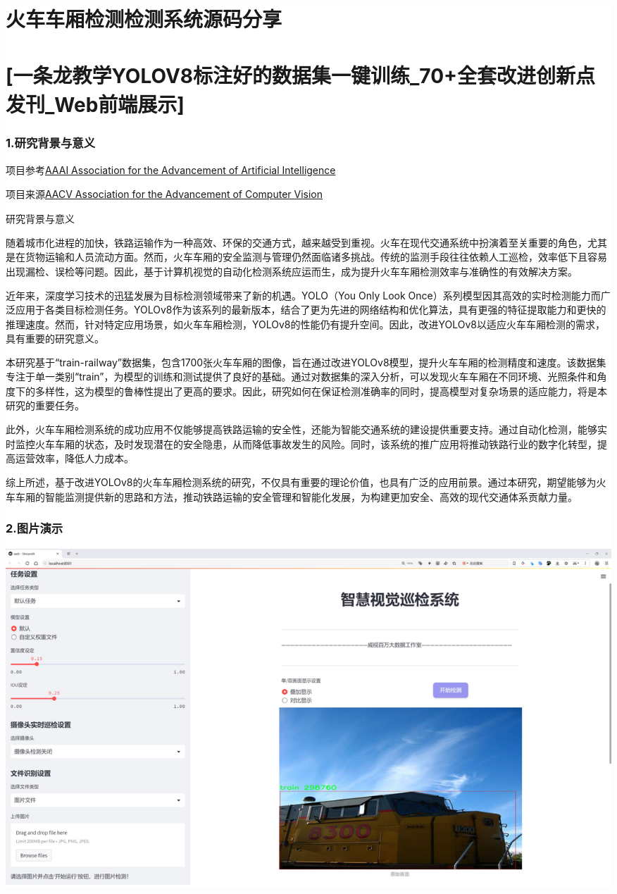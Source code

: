 # 火车车厢检测检测系统源码分享
 # [一条龙教学YOLOV8标注好的数据集一键训练_70+全套改进创新点发刊_Web前端展示]

### 1.研究背景与意义

项目参考[AAAI Association for the Advancement of Artificial Intelligence](https://gitee.com/qunmasj/projects)

项目来源[AACV Association for the Advancement of Computer Vision](https://kdocs.cn/l/cszuIiCKVNis)

研究背景与意义

随着城市化进程的加快，铁路运输作为一种高效、环保的交通方式，越来越受到重视。火车在现代交通系统中扮演着至关重要的角色，尤其是在货物运输和人员流动方面。然而，火车车厢的安全监测与管理仍然面临诸多挑战。传统的监测手段往往依赖人工巡检，效率低下且容易出现漏检、误检等问题。因此，基于计算机视觉的自动化检测系统应运而生，成为提升火车车厢检测效率与准确性的有效解决方案。

近年来，深度学习技术的迅猛发展为目标检测领域带来了新的机遇。YOLO（You Only Look Once）系列模型因其高效的实时检测能力而广泛应用于各类目标检测任务。YOLOv8作为该系列的最新版本，结合了更为先进的网络结构和优化算法，具有更强的特征提取能力和更快的推理速度。然而，针对特定应用场景，如火车车厢检测，YOLOv8的性能仍有提升空间。因此，改进YOLOv8以适应火车车厢检测的需求，具有重要的研究意义。

本研究基于“train-railway”数据集，包含1700张火车车厢的图像，旨在通过改进YOLOv8模型，提升火车车厢的检测精度和速度。该数据集专注于单一类别“train”，为模型的训练和测试提供了良好的基础。通过对数据集的深入分析，可以发现火车车厢在不同环境、光照条件和角度下的多样性，这为模型的鲁棒性提出了更高的要求。因此，研究如何在保证检测准确率的同时，提高模型对复杂场景的适应能力，将是本研究的重要任务。

此外，火车车厢检测系统的成功应用不仅能够提高铁路运输的安全性，还能为智能交通系统的建设提供重要支持。通过自动化检测，能够实时监控火车车厢的状态，及时发现潜在的安全隐患，从而降低事故发生的风险。同时，该系统的推广应用将推动铁路行业的数字化转型，提高运营效率，降低人力成本。

综上所述，基于改进YOLOv8的火车车厢检测系统的研究，不仅具有重要的理论价值，也具有广泛的应用前景。通过本研究，期望能够为火车车厢的智能监测提供新的思路和方法，推动铁路运输的安全管理和智能化发展，为构建更加安全、高效的现代交通体系贡献力量。

### 2.图片演示

![1.png](1.png)
